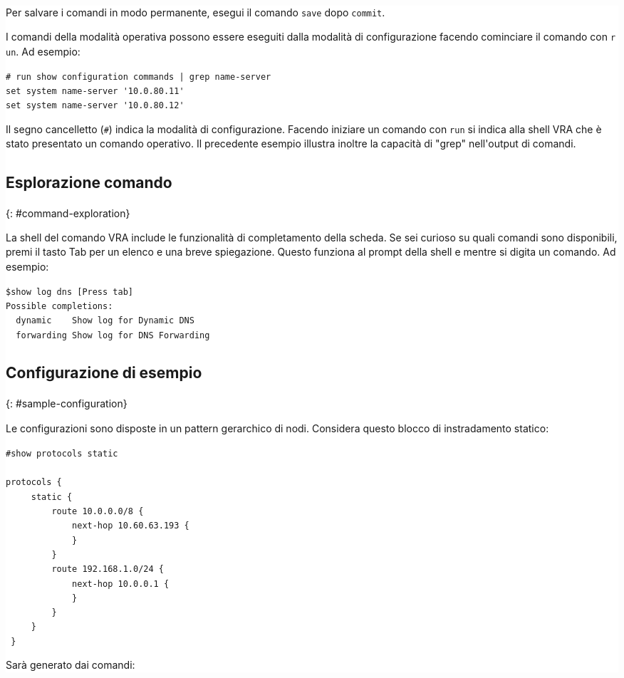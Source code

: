 Per salvare i comandi in modo permanente, esegui il comando `save` dopo `commit`.

I comandi della modalità operativa possono essere eseguiti dalla modalità di configurazione facendo cominciare il comando con `run`. Ad esempio:


```
# run show configuration commands | grep name-server
set system name-server '10.0.80.11'
set system name-server '10.0.80.12'
```

Il segno cancelletto (`#`) indica la modalità di configurazione. Facendo iniziare un comando con `run` si indica alla shell VRA che è stato presentato un comando operativo. Il precedente esempio illustra inoltre la capacità di "grep" nell'output di comandi.

## Esplorazione comando
{: #command-exploration}

La shell del comando VRA include le funzionalità di completamento della scheda. Se sei curioso su quali comandi sono disponibili, premi il tasto Tab per un elenco e una breve spiegazione. Questo funziona al prompt della shell e mentre si digita un comando. Ad esempio:

```
$show log dns [Press tab]
Possible completions:
  dynamic    Show log for Dynamic DNS
  forwarding Show log for DNS Forwarding
```

## Configurazione di esempio
{: #sample-configuration}

Le configurazioni sono disposte in un pattern gerarchico di nodi. Considera questo blocco di instradamento statico:

```
#show protocols static

protocols {
     static {
         route 10.0.0.0/8 {
             next-hop 10.60.63.193 {
             }
         }
         route 192.168.1.0/24 {
             next-hop 10.0.0.1 {
             }
         }
     }
 }
```

Sarà generato dai comandi:
